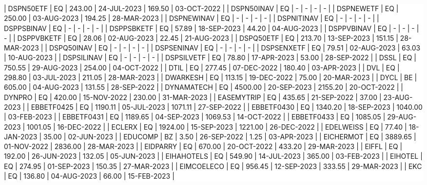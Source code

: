 | DSPN50ETF | EQ | 243.00 | 24-JUL-2023 | 169.50 | 03-OCT-2022 |
| DSPN50INAV | EQ | - | - | - | - |
| DSPNEWETF | EQ | 250.00 | 03-AUG-2023 | 194.25 | 28-MAR-2023 |
| DSPNEWINAV | EQ | - | - | - | - |
| DSPNITINAV | EQ | - | - | - | - |
| DSPPSBINAV | EQ | - | - | - | - |
| DSPPSBKETF | EQ | 57.89 | 18-SEP-2023 | 44.20 | 04-AUG-2023 |
| DSPPVBINAV | EQ | - | - | - | - |
| DSPPVBKETF | EQ | 28.06 | 02-AUG-2023 | 22.45 | 21-AUG-2023 |
| DSPQ50ETF | EQ | 213.70 | 13-SEP-2023 | 151.15 | 28-MAR-2023 |
| DSPQ50INAV | EQ | - | - | - | - |
| DSPSENINAV | EQ | - | - | - | - |
| DSPSENXETF | EQ | 79.51 | 02-AUG-2023 | 63.03 | 10-AUG-2023 |
| DSPSILINAV | EQ | - | - | - | - |
| DSPSILVETF | EQ | 78.80 | 17-APR-2023 | 53.00 | 28-SEP-2022 |
| DSSL | EQ | 750.55 | 29-AUG-2023 | 254.00 | 04-OCT-2022 |
| DTIL | EQ | 277.45 | 07-DEC-2022 | 180.40 | 03-APR-2023 |
| DVL | EQ | 298.80 | 03-JUL-2023 | 211.05 | 28-MAR-2023 |
| DWARKESH | EQ | 113.15 | 19-DEC-2022 | 75.00 | 20-MAR-2023 |
| DYCL | BE | 605.00 | 04-AUG-2023 | 131.55 | 28-SEP-2022 |
| DYNAMATECH | EQ | 4500.00 | 20-SEP-2023 | 2155.20 | 20-OCT-2022 |
| DYNPRO | EQ | 420.00 | 15-NOV-2022 | 230.00 | 31-MAR-2023 |
| EASEMYTRIP | EQ | 435.65 | 21-SEP-2022 | 37.00 | 23-AUG-2023 |
| EBBETF0425 | EQ | 1190.11 | 05-JUL-2023 | 1071.11 | 27-SEP-2022 |
| EBBETF0430 | EQ | 1340.20 | 18-SEP-2023 | 1040.00 | 03-FEB-2023 |
| EBBETF0431 | EQ | 1189.65 | 04-SEP-2023 | 1069.53 | 14-OCT-2022 |
| EBBETF0433 | EQ | 1085.05 | 29-AUG-2023 | 1001.05 | 16-DEC-2022 |
| ECLERX | EQ | 1924.00 | 15-SEP-2023 | 1221.00 | 26-DEC-2022 |
| EDELWEISS | EQ | 77.40 | 18-JAN-2023 | 35.00 | 02-JUN-2023 |
| EDUCOMP | BZ | 3.50 | 26-SEP-2022 | 1.25 | 03-APR-2023 |
| EICHERMOT | EQ | 3889.65 | 01-NOV-2022 | 2836.00 | 28-MAR-2023 |
| EIDPARRY | EQ | 670.00 | 20-OCT-2022 | 433.20 | 29-MAR-2023 |
| EIFFL | EQ | 192.00 | 26-JUN-2023 | 132.05 | 05-JUN-2023 |
| EIHAHOTELS | EQ | 549.90 | 14-JUL-2023 | 365.00 | 03-FEB-2023 |
| EIHOTEL | EQ | 274.95 | 01-SEP-2023 | 150.35 | 27-MAR-2023 |
| EIMCOELECO | EQ | 956.45 | 12-SEP-2023 | 333.55 | 29-MAR-2023 |
| EKC | EQ | 136.80 | 04-AUG-2023 | 66.00 | 15-FEB-2023 |